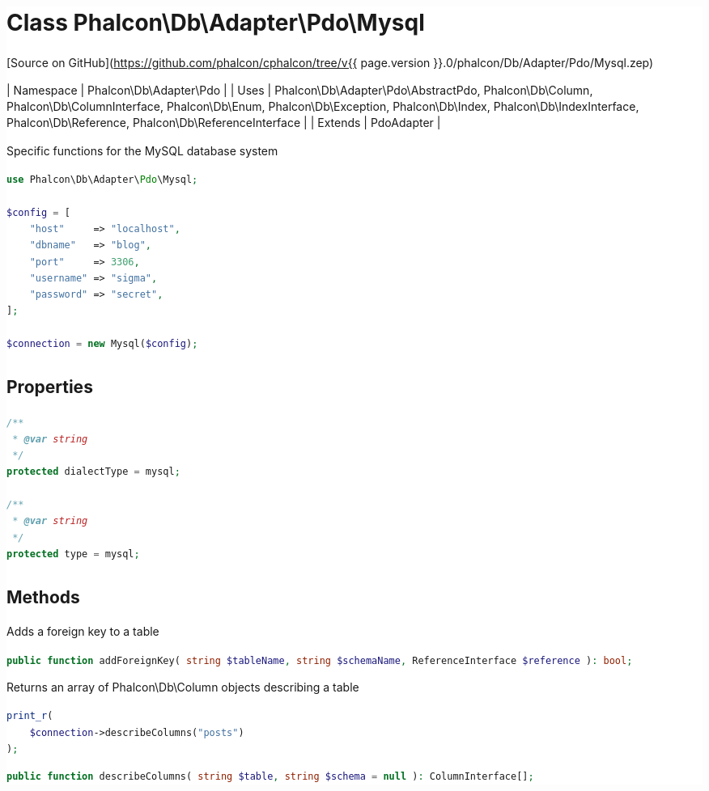 <h1 id="db-adapter-pdo-mysql">Class Phalcon\Db\Adapter\Pdo\Mysql</h1>

[Source on GitHub](https://github.com/phalcon/cphalcon/tree/v{{ page.version }}.0/phalcon/Db/Adapter/Pdo/Mysql.zep)

| Namespace  | Phalcon\Db\Adapter\Pdo |
| Uses       | Phalcon\Db\Adapter\Pdo\AbstractPdo, Phalcon\Db\Column, Phalcon\Db\ColumnInterface, Phalcon\Db\Enum, Phalcon\Db\Exception, Phalcon\Db\Index, Phalcon\Db\IndexInterface, Phalcon\Db\Reference, Phalcon\Db\ReferenceInterface |
| Extends    | PdoAdapter |

Specific functions for the MySQL database system

```php
use Phalcon\Db\Adapter\Pdo\Mysql;

$config = [
    "host"     => "localhost",
    "dbname"   => "blog",
    "port"     => 3306,
    "username" => "sigma",
    "password" => "secret",
];

$connection = new Mysql($config);
```


## Properties
```php
/**
 * @var string
 */
protected dialectType = mysql;

/**
 * @var string
 */
protected type = mysql;

```

## Methods

Adds a foreign key to a table
```php
public function addForeignKey( string $tableName, string $schemaName, ReferenceInterface $reference ): bool;
```

Returns an array of Phalcon\Db\Column objects describing a table

```php
print_r(
    $connection->describeColumns("posts")
);
```
```php
public function describeColumns( string $table, string $schema = null ): ColumnInterface[];
```
